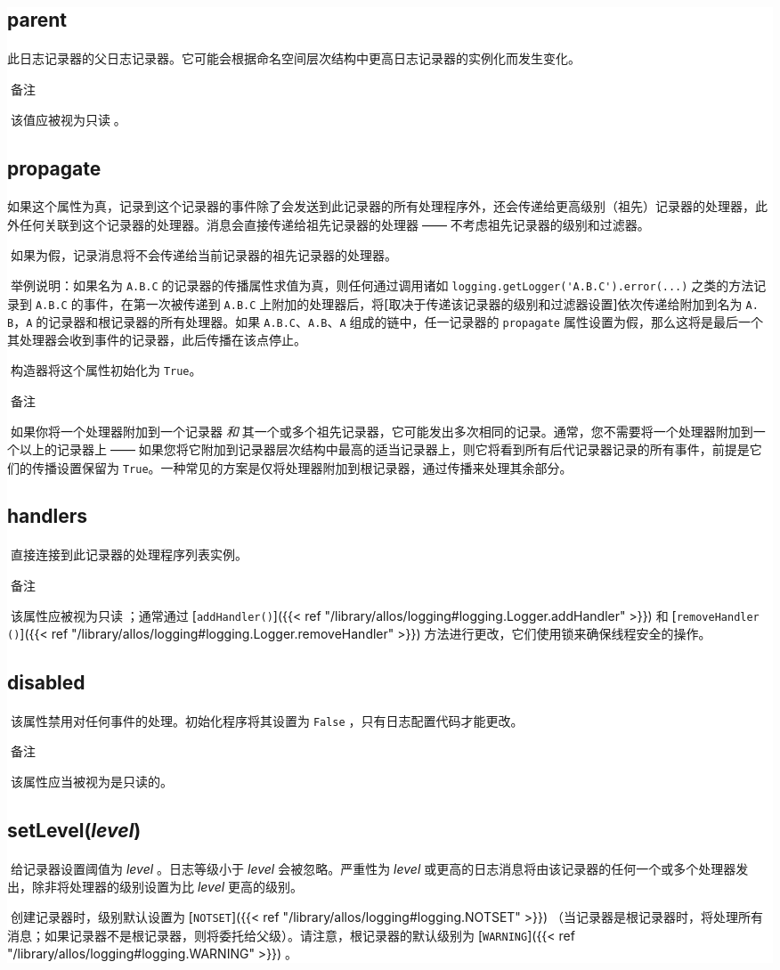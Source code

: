 ## **parent**

​	此日志记录器的父日志记录器。它可能会根据命名空间层次结构中更高日志记录器的实例化而发生变化。

​	备注

 

​	该值应被视为只读 。

## **propagate**

​	如果这个属性为真，记录到这个记录器的事件除了会发送到此记录器的所有处理程序外，还会传递给更高级别（祖先）记录器的处理器，此外任何关联到这个记录器的处理器。消息会直接传递给祖先记录器的处理器 —— 不考虑祖先记录器的级别和过滤器。

​	如果为假，记录消息将不会传递给当前记录器的祖先记录器的处理器。

​	举例说明：如果名为 `A.B.C` 的记录器的传播属性求值为真，则任何通过调用诸如 `logging.getLogger('A.B.C').error(...)` 之类的方法记录到 `A.B.C` 的事件，在第一次被传递到 `A.B.C` 上附加的处理器后，将[取决于传递该记录器的级别和过滤器设置]依次传递给附加到名为 `A.B`，`A` 的记录器和根记录器的所有处理器。如果 `A.B.C`、`A.B`、`A` 组成的链中，任一记录器的 `propagate` 属性设置为假，那么这将是最后一个其处理器会收到事件的记录器，此后传播在该点停止。

​	构造器将这个属性初始化为 `True`。

​	备注

 

​	如果你将一个处理器附加到一个记录器 *和* 其一个或多个祖先记录器，它可能发出多次相同的记录。通常，您不需要将一个处理器附加到一个以上的记录器上 —— 如果您将它附加到记录器层次结构中最高的适当记录器上，则它将看到所有后代记录器记录的所有事件，前提是它们的传播设置保留为 `True`。一种常见的方案是仅将处理器附加到根记录器，通过传播来处理其余部分。

## **handlers**

​	直接连接到此记录器的处理程序列表实例。

​	备注

 

​	该属性应被视为只读 ；通常通过 [`addHandler()`]({{< ref "/library/allos/logging#logging.Logger.addHandler" >}}) 和 [`removeHandler()`]({{< ref "/library/allos/logging#logging.Logger.removeHandler" >}}) 方法进行更改，它们使用锁来确保线程安全的操作。

## **disabled**

​	该属性禁用对任何事件的处理。初始化程序将其设置为 `False` ，只有日志配置代码才能更改。

​	备注

 

​	该属性应当被视为是只读的。

## **setLevel**(*level*)

​	给记录器设置阈值为 *level* 。日志等级小于 *level* 会被忽略。严重性为 *level* 或更高的日志消息将由该记录器的任何一个或多个处理器发出，除非将处理器的级别设置为比 *level* 更高的级别。

​	创建记录器时，级别默认设置为 [`NOTSET`]({{< ref "/library/allos/logging#logging.NOTSET" >}}) （当记录器是根记录器时，将处理所有消息；如果记录器不是根记录器，则将委托给父级）。请注意，根记录器的默认级别为 [`WARNING`]({{< ref "/library/allos/logging#logging.WARNING" >}}) 。
